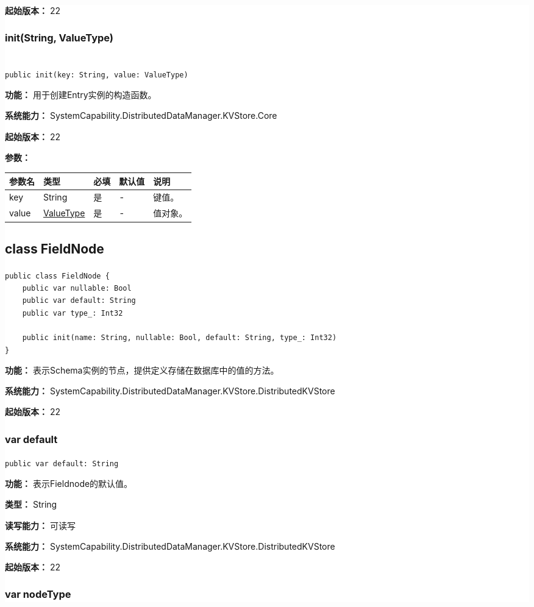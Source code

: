 **起始版本：** 22

### init(String, ValueType)

```cangjie

public init(key: String, value: ValueType)
```

**功能：** 用于创建Entry实例的构造函数。

**系统能力：** SystemCapability.DistributedDataManager.KVStore.Core

**起始版本：** 22

**参数：**

|参数名|类型|必填|默认值|说明|
|:---|:---|:---|:---|:---|
|key|String|是|-|键值。|
|value|[ValueType](#enum-valuetype)|是|-|值对象。|

## class FieldNode

```cangjie
public class FieldNode {
    public var nullable: Bool
    public var default: String
    public var type_: Int32

    public init(name: String, nullable: Bool, default: String, type_: Int32)
}
```

**功能：** 表示Schema实例的节点，提供定义存储在数据库中的值的方法。

**系统能力：** SystemCapability.DistributedDataManager.KVStore.DistributedKVStore

**起始版本：** 22

### var default

```cangjie
public var default: String
```

**功能：** 表示Fieldnode的默认值。

**类型：** String

**读写能力：** 可读写

**系统能力：** SystemCapability.DistributedDataManager.KVStore.DistributedKVStore

**起始版本：** 22

### var nodeType
